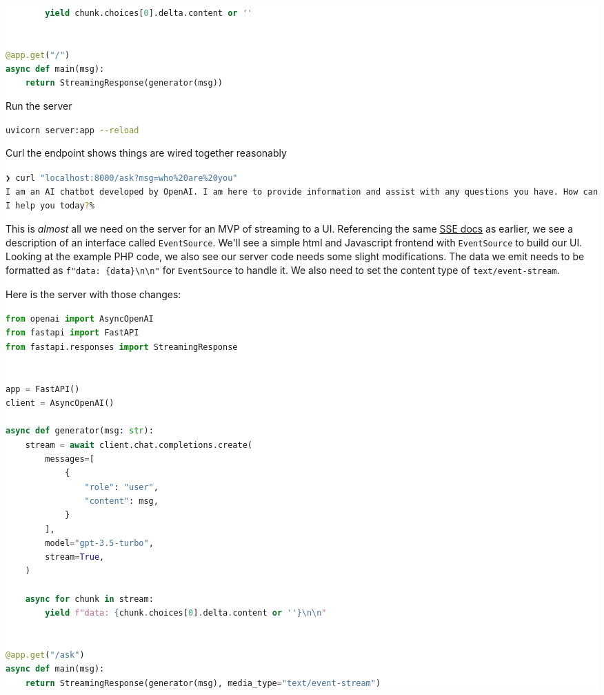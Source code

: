 ```python
        yield chunk.choices[0].delta.content or ''


@app.get("/")
async def main(msg):
    return StreamingResponse(generator(msg))
```

Run the server


```sh
uvicorn server:app --reload
```

Curl the endpoint shows things are wired together reasonably

```sh
❯ curl "localhost:8000/ask?msg=who%20are%20you"
I am an AI chatbot developed by OpenAI. I am here to provide information and assist with any questions you have. How can I help you today?%
```

This is *almost* all we need on the server for an MVP of streaming to a UI.
Referencing the same [SSE docs](https://developer.mozilla.org/en-US/docs/Web/API/Server-sent_events/Using_server-sent_events) as earlier, we see a description of an interface called `EventSource`.
We'll see a simple html and Javascript frontend with `EventSource` to build our UI.
Looking at the example PHP code, we also see our server code needs some slight modifications.
The data we emit needs to be formatted as `f"data: {data}\n\n"` for `EventSource` to handle it.
We also need to set the content type of `text/event-stream`.

Here is the server with those changes:

```python
from openai import AsyncOpenAI
from fastapi import FastAPI
from fastapi.responses import StreamingResponse


app = FastAPI()
client = AsyncOpenAI()

async def generator(msg: str):
    stream = await client.chat.completions.create(
        messages=[
            {
                "role": "user",
                "content": msg,
            }
        ],
        model="gpt-3.5-turbo",
        stream=True,
    )

    async for chunk in stream:
        yield f"data: {chunk.choices[0].delta.content or ''}\n\n"


@app.get("/ask")
async def main(msg):
    return StreamingResponse(generator(msg), media_type="text/event-stream")
```
